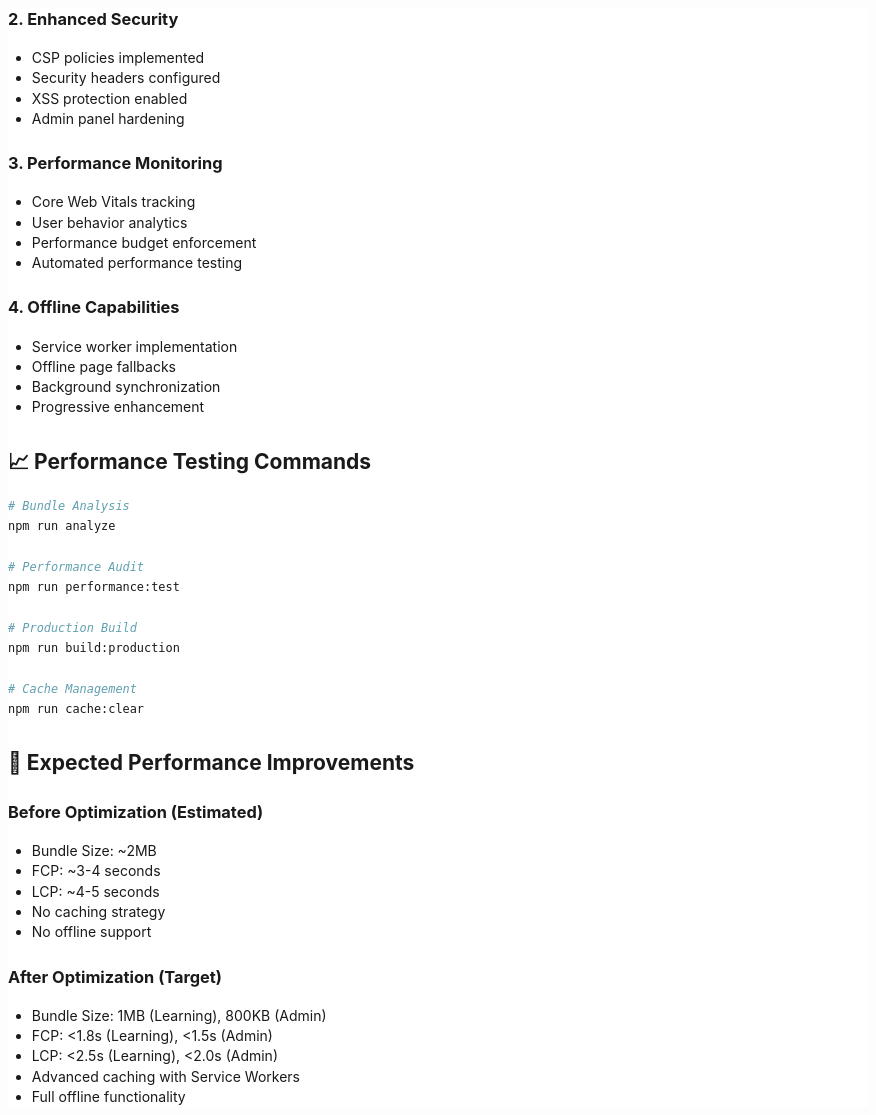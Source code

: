 ### 2. **Enhanced Security**
- CSP policies implemented
- Security headers configured
- XSS protection enabled
- Admin panel hardening

### 3. **Performance Monitoring**
- Core Web Vitals tracking
- User behavior analytics
- Performance budget enforcement
- Automated performance testing

### 4. **Offline Capabilities**
- Service worker implementation
- Offline page fallbacks
- Background synchronization
- Progressive enhancement

## 📈 Performance Testing Commands

```bash
# Bundle Analysis
npm run analyze

# Performance Audit
npm run performance:test

# Production Build
npm run build:production

# Cache Management
npm run cache:clear
```

## 🎯 Expected Performance Improvements

### Before Optimization (Estimated)
- Bundle Size: ~2MB
- FCP: ~3-4 seconds
- LCP: ~4-5 seconds
- No caching strategy
- No offline support

### After Optimization (Target)
- Bundle Size: 1MB (Learning), 800KB (Admin)
- FCP: <1.8s (Learning), <1.5s (Admin)
- LCP: <2.5s (Learning), <2.0s (Admin)
- Advanced caching with Service Workers
- Full offline functionality
